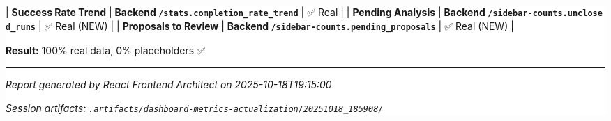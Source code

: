 | **Success Rate Trend** | **Backend `/stats.completion_rate_trend`** | ✅ Real |
| **Pending Analysis** | **Backend `/sidebar-counts.unclosed_runs`** | ✅ Real (NEW) |
| **Proposals to Review** | **Backend `/sidebar-counts.pending_proposals`** | ✅ Real (NEW) |

**Result:** 100% real data, 0% placeholders ✅

---

*Report generated by React Frontend Architect on 2025-10-18T19:15:00*

*Session artifacts: `.artifacts/dashboard-metrics-actualization/20251018_185908/`*
